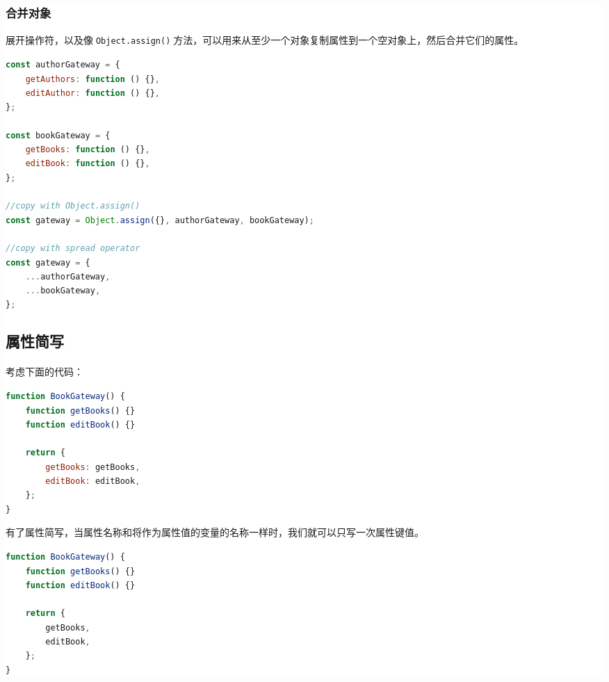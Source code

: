 ### 合并对象

展开操作符，以及像 `Object.assign()` 方法，可以用来从至少一个对象复制属性到一个空对象上，然后合并它们的属性。

```js
const authorGateway = {
    getAuthors: function () {},
    editAuthor: function () {},
};

const bookGateway = {
    getBooks: function () {},
    editBook: function () {},
};

//copy with Object.assign()
const gateway = Object.assign({}, authorGateway, bookGateway);

//copy with spread operator
const gateway = {
    ...authorGateway,
    ...bookGateway,
};
```

## 属性简写

考虑下面的代码：

```js
function BookGateway() {
    function getBooks() {}
    function editBook() {}

    return {
        getBooks: getBooks,
        editBook: editBook,
    };
}
```

有了属性简写，当属性名称和将作为属性值的变量的名称一样时，我们就可以只写一次属性键值。

```js
function BookGateway() {
    function getBooks() {}
    function editBook() {}

    return {
        getBooks,
        editBook,
    };
}
```
